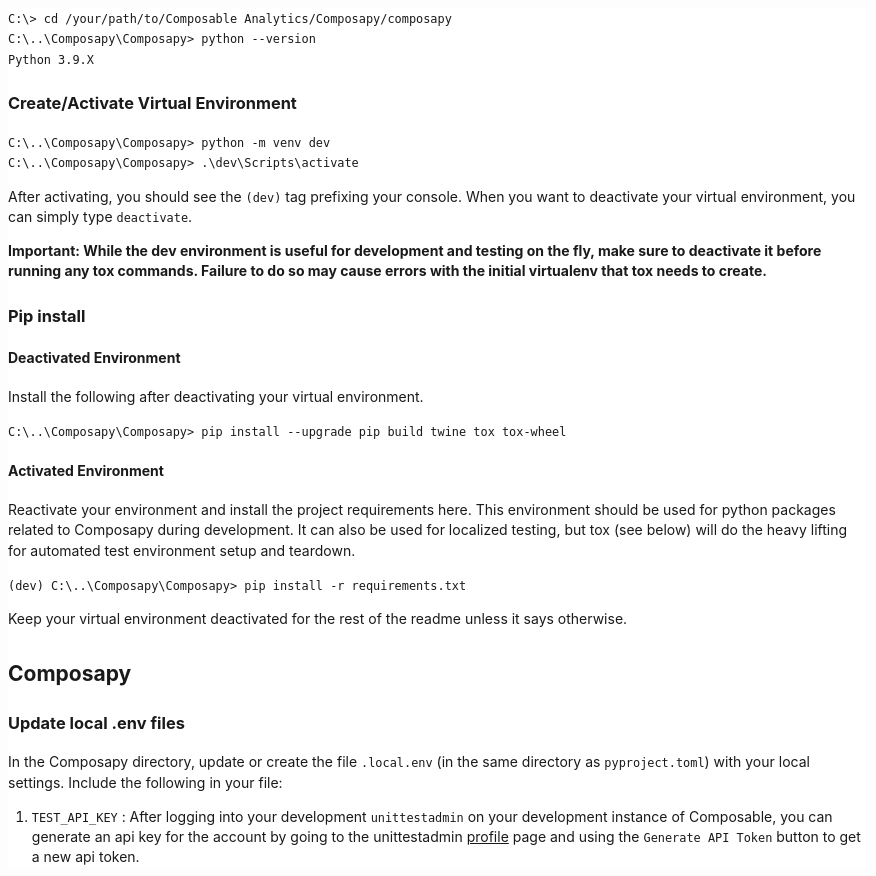 ```
C:\> cd /your/path/to/Composable Analytics/Composapy/composapy
C:\..\Composapy\Composapy> python --version
Python 3.9.X
```


### Create/Activate Virtual Environment

```
C:\..\Composapy\Composapy> python -m venv dev
C:\..\Composapy\Composapy> .\dev\Scripts\activate
```

After activating, you should see the `(dev)` tag prefixing your console. When you want to deactivate
your virtual environment, you can simply type `deactivate`.

**Important: While the dev environment is useful for development and testing on the fly, make sure to deactivate it before running any tox commands. Failure to do so may cause errors with the initial virtualenv that tox needs to create.**

### Pip install

#### Deactivated Environment

Install the following after deactivating your virtual environment.

```
C:\..\Composapy\Composapy> pip install --upgrade pip build twine tox tox-wheel
```

#### Activated Environment

Reactivate your environment and install the project requirements here. This environment should be
used for python packages related to Composapy during development. It can also be used for 
localized testing, but tox (see below) will do the heavy lifting for automated test environment 
setup and teardown.

```
(dev) C:\..\Composapy\Composapy> pip install -r requirements.txt
```

Keep your virtual environment deactivated for the rest of the readme unless it says otherwise.

## Composapy


### Update local .env files

In the Composapy directory, update or create the file `.local.env` (in the same directory as `pyproject.toml`) with your local settings. Include the following in your file:

1. `TEST_API_KEY` : After logging into your development `unittestadmin` on your development instance of Composable, you can generate an api key for the account by going to the unittestadmin [profile](http://localhost/CompApp/UserView.aspx#/?userName=unittestadmin) page and using the `Generate API Token` button to get a new api token.
